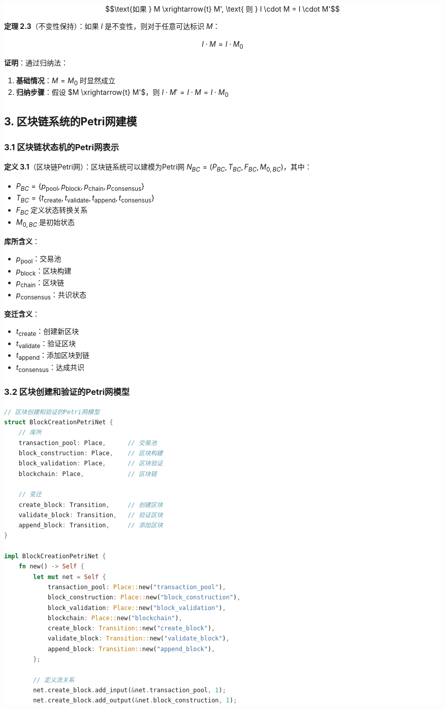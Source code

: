 $$\text{如果 } M \xrightarrow{t} M', \text{ 则 } I \cdot M = I \cdot M'$$

**定理 2.3**（不变性保持）：如果 $I$ 是不变性，则对于任意可达标识 $M$：

$$I \cdot M = I \cdot M_0$$

**证明**：通过归纳法：

1. **基础情况**：$M = M_0$ 时显然成立
2. **归纳步骤**：假设 $M \xrightarrow{t} M'$，则 $I \cdot M' = I \cdot M = I \cdot M_0$

## 3. 区块链系统的Petri网建模

### 3.1 区块链状态机的Petri网表示

**定义 3.1**（区块链Petri网）：区块链系统可以建模为Petri网 $N_{BC} = (P_{BC}, T_{BC}, F_{BC}, M_{0,BC})$，其中：

- $P_{BC} = \{p_{\text{pool}}, p_{\text{block}}, p_{\text{chain}}, p_{\text{consensus}}\}$
- $T_{BC} = \{t_{\text{create}}, t_{\text{validate}}, t_{\text{append}}, t_{\text{consensus}}\}$
- $F_{BC}$ 定义状态转换关系
- $M_{0,BC}$ 是初始状态

**库所含义**：

- $p_{\text{pool}}$：交易池
- $p_{\text{block}}$：区块构建
- $p_{\text{chain}}$：区块链
- $p_{\text{consensus}}$：共识状态

**变迁含义**：

- $t_{\text{create}}$：创建新区块
- $t_{\text{validate}}$：验证区块
- $t_{\text{append}}$：添加区块到链
- $t_{\text{consensus}}$：达成共识

### 3.2 区块创建和验证的Petri网模型

```rust
// 区块创建和验证的Petri网模型
struct BlockCreationPetriNet {
    // 库所
    transaction_pool: Place,      // 交易池
    block_construction: Place,    // 区块构建
    block_validation: Place,      // 区块验证
    blockchain: Place,            // 区块链

    // 变迁
    create_block: Transition,     // 创建区块
    validate_block: Transition,   // 验证区块
    append_block: Transition,     // 添加区块
}

impl BlockCreationPetriNet {
    fn new() -> Self {
        let mut net = Self {
            transaction_pool: Place::new("transaction_pool"),
            block_construction: Place::new("block_construction"),
            block_validation: Place::new("block_validation"),
            blockchain: Place::new("blockchain"),
            create_block: Transition::new("create_block"),
            validate_block: Transition::new("validate_block"),
            append_block: Transition::new("append_block"),
        };

        // 定义流关系
        net.create_block.add_input(&net.transaction_pool, 1);
        net.create_block.add_output(&net.block_construction, 1);
```